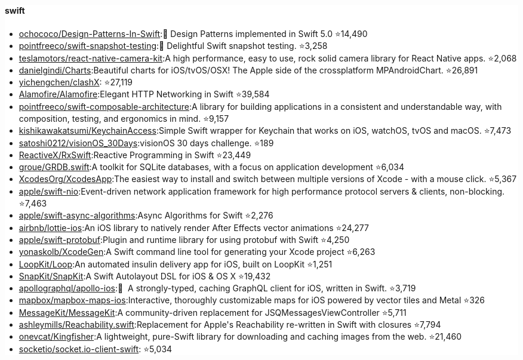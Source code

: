 #### swift
* [ochococo/Design-Patterns-In-Swift](https://github.com/ochococo/Design-Patterns-In-Swift):📖 Design Patterns implemented in Swift 5.0 ⭐14,490
* [pointfreeco/swift-snapshot-testing](https://github.com/pointfreeco/swift-snapshot-testing):📸 Delightful Swift snapshot testing. ⭐3,258
* [teslamotors/react-native-camera-kit](https://github.com/teslamotors/react-native-camera-kit):A high performance, easy to use, rock solid camera library for React Native apps. ⭐2,068
* [danielgindi/Charts](https://github.com/danielgindi/Charts):Beautiful charts for iOS/tvOS/OSX! The Apple side of the crossplatform MPAndroidChart. ⭐26,891
* [yichengchen/clashX](https://github.com/yichengchen/clashX): ⭐27,119
* [Alamofire/Alamofire](https://github.com/Alamofire/Alamofire):Elegant HTTP Networking in Swift ⭐39,584
* [pointfreeco/swift-composable-architecture](https://github.com/pointfreeco/swift-composable-architecture):A library for building applications in a consistent and understandable way, with composition, testing, and ergonomics in mind. ⭐9,157
* [kishikawakatsumi/KeychainAccess](https://github.com/kishikawakatsumi/KeychainAccess):Simple Swift wrapper for Keychain that works on iOS, watchOS, tvOS and macOS. ⭐7,473
* [satoshi0212/visionOS_30Days](https://github.com/satoshi0212/visionOS_30Days):visionOS 30 days challenge. ⭐189
* [ReactiveX/RxSwift](https://github.com/ReactiveX/RxSwift):Reactive Programming in Swift ⭐23,449
* [groue/GRDB.swift](https://github.com/groue/GRDB.swift):A toolkit for SQLite databases, with a focus on application development ⭐6,034
* [XcodesOrg/XcodesApp](https://github.com/XcodesOrg/XcodesApp):The easiest way to install and switch between multiple versions of Xcode - with a mouse click. ⭐5,367
* [apple/swift-nio](https://github.com/apple/swift-nio):Event-driven network application framework for high performance protocol servers & clients, non-blocking. ⭐7,463
* [apple/swift-async-algorithms](https://github.com/apple/swift-async-algorithms):Async Algorithms for Swift ⭐2,276
* [airbnb/lottie-ios](https://github.com/airbnb/lottie-ios):An iOS library to natively render After Effects vector animations ⭐24,277
* [apple/swift-protobuf](https://github.com/apple/swift-protobuf):Plugin and runtime library for using protobuf with Swift ⭐4,250
* [yonaskolb/XcodeGen](https://github.com/yonaskolb/XcodeGen):A Swift command line tool for generating your Xcode project ⭐6,263
* [LoopKit/Loop](https://github.com/LoopKit/Loop):An automated insulin delivery app for iOS, built on LoopKit ⭐1,251
* [SnapKit/SnapKit](https://github.com/SnapKit/SnapKit):A Swift Autolayout DSL for iOS & OS X ⭐19,432
* [apollographql/apollo-ios](https://github.com/apollographql/apollo-ios):📱  A strongly-typed, caching GraphQL client for iOS, written in Swift. ⭐3,719
* [mapbox/mapbox-maps-ios](https://github.com/mapbox/mapbox-maps-ios):Interactive, thoroughly customizable maps for iOS powered by vector tiles and Metal ⭐326
* [MessageKit/MessageKit](https://github.com/MessageKit/MessageKit):A community-driven replacement for JSQMessagesViewController ⭐5,711
* [ashleymills/Reachability.swift](https://github.com/ashleymills/Reachability.swift):Replacement for Apple's Reachability re-written in Swift with closures ⭐7,794
* [onevcat/Kingfisher](https://github.com/onevcat/Kingfisher):A lightweight, pure-Swift library for downloading and caching images from the web. ⭐21,460
* [socketio/socket.io-client-swift](https://github.com/socketio/socket.io-client-swift): ⭐5,034
